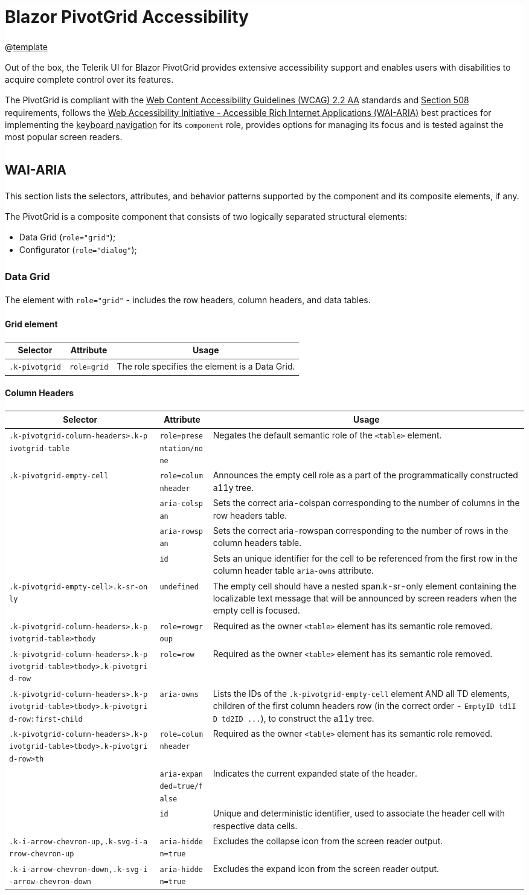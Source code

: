 
# Blazor PivotGrid Accessibility

@[template](/_contentTemplates/common/parameters-table-styles.md#table-layout)

Out of the box, the Telerik UI for Blazor PivotGrid provides extensive accessibility support and enables users with disabilities to acquire complete control over its features.

The PivotGrid is compliant with the [Web Content Accessibility Guidelines (WCAG) 2.2 AA](https://www.w3.org/TR/WCAG22/) standards and [Section 508](https://www.section508.gov/) requirements, follows the [Web Accessibility Initiative - Accessible Rich Internet Applications (WAI-ARIA)](https://www.w3.org/WAI/ARIA/apg/) best practices for implementing the [keyboard navigation](#keyboard-navigation) for its `component` role, provides options for managing its focus and is tested against the most popular screen readers.

## WAI-ARIA

This section lists the selectors, attributes, and behavior patterns supported by the component and its composite elements, if any.

The PivotGrid is a composite component that consists of two logically separated structural elements:

- Data Grid (`role="grid"`);
- Configurator (`role="dialog"`);

### Data Grid

The element with `role="grid"` - includes the row headers, column headers, and data tables.

#### Grid element

| Selector | Attribute | Usage |
| -------- | --------- | ----- |
| `.k-pivotgrid` | `role=grid` | The role specifies the element is a Data Grid. |

#### Column Headers

| Selector | Attribute | Usage |
| -------- | --------- | ----- |
| `.k-pivotgrid-column-headers>.k-pivotgrid-table` | `role=presentation/none` | Negates the default semantic role of the `<table>` element. |
| `.k-pivotgrid-empty-cell` | `role=columnheader` | Announces the empty cell role as a part of the programmatically constructed a11y tree. |
| | `aria-colspan` | Sets the correct aria-colspan corresponding to the number of columns in the row headers table. |
| | `aria-rowspan` | Sets the correct aria-rowspan corresponding to the number of rows in the column headers table. |
| | `id` | Sets an unique identifier for the cell to be referenced from the first row in the column header table `aria-owns` attribute. |
| `.k-pivotgrid-empty-cell>.k-sr-only` | `undefined` | The empty cell should have a nested span.k-sr-only element containing the localizable text message that will be announced by screen readers when the empty cell is focused. |
| `.k-pivotgrid-column-headers>.k-pivotgrid-table>tbody` | `role=rowgroup` | Required as the owner `<table>` element has its semantic role removed. |
| `.k-pivotgrid-column-headers>.k-pivotgrid-table>tbody>.k-pivotgrid-row` | `role=row` | Required as the owner `<table>` element has its semantic role removed. |
| `.k-pivotgrid-column-headers>.k-pivotgrid-table>tbody>.k-pivotgrid-row:first-child` | `aria-owns` | Lists the IDs of the `.k-pivotgrid-empty-cell` element AND all TD elements, children of the first column headers row (in the correct order - `EmptyID td1ID td2ID ...`), to construct the a11y tree. |
| `.k-pivotgrid-column-headers>.k-pivotgrid-table>tbody>.k-pivotgrid-row>th` | `role=columnheader` | Required as the owner `<table>` element has its semantic role removed. |
| | `aria-expanded=true/false` | Indicates the current expanded state of the header. |
| | `id` | Unique and deterministic identifier, used to associate the header cell with respective data cells. |
| `.k-i-arrow-chevron-up,.k-svg-i-arrow-chevron-up` | `aria-hidden=true` | Excludes the collapse icon from the screen reader output. |
| `.k-i-arrow-chevron-down,.k-svg-i-arrow-chevron-down` | `aria-hidden=true` | Excludes the expand icon from the screen reader output. |
